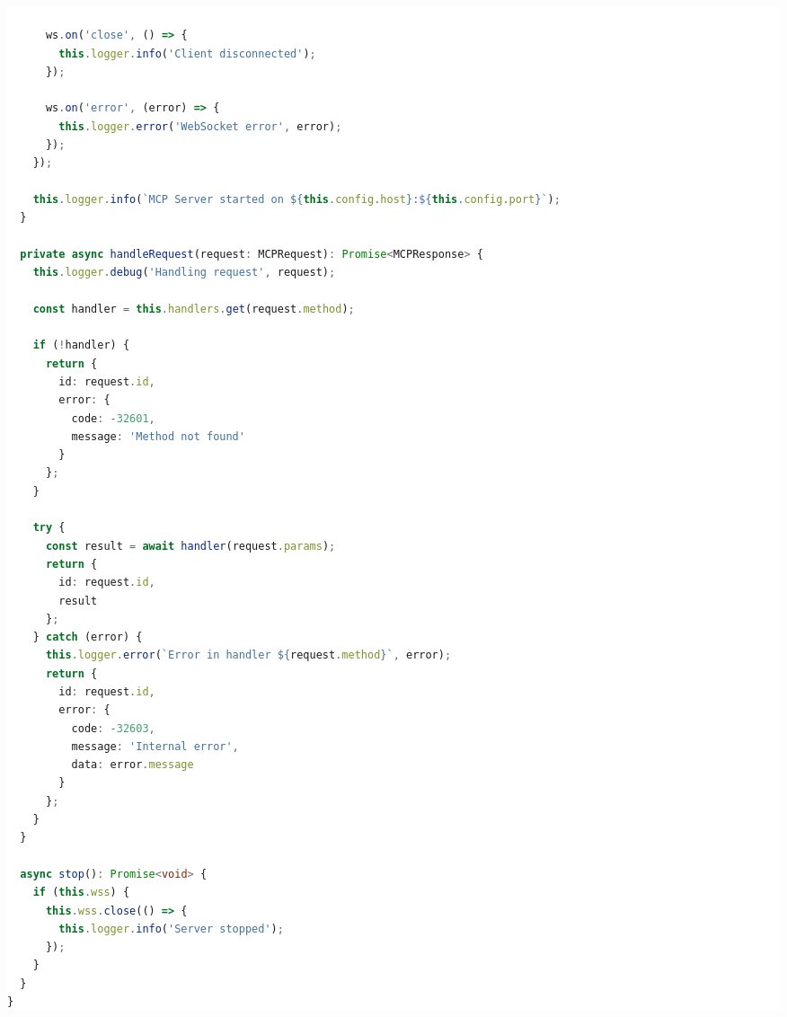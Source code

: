 ```typescript

      ws.on('close', () => {
        this.logger.info('Client disconnected');
      });

      ws.on('error', (error) => {
        this.logger.error('WebSocket error', error);
      });
    });

    this.logger.info(`MCP Server started on ${this.config.host}:${this.config.port}`);
  }

  private async handleRequest(request: MCPRequest): Promise<MCPResponse> {
    this.logger.debug('Handling request', request);

    const handler = this.handlers.get(request.method);
    
    if (!handler) {
      return {
        id: request.id,
        error: {
          code: -32601,
          message: 'Method not found'
        }
      };
    }

    try {
      const result = await handler(request.params);
      return {
        id: request.id,
        result
      };
    } catch (error) {
      this.logger.error(`Error in handler ${request.method}`, error);
      return {
        id: request.id,
        error: {
          code: -32603,
          message: 'Internal error',
          data: error.message
        }
      };
    }
  }

  async stop(): Promise<void> {
    if (this.wss) {
      this.wss.close(() => {
        this.logger.info('Server stopped');
      });
    }
  }
}
```
